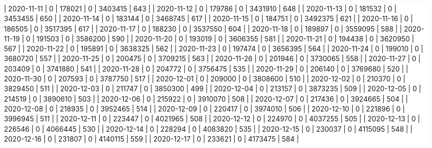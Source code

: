 | 2020-11-11 | 0 | 178021 | 0 | 3403415 | 643 |
| 2020-11-12 | 0 | 179786 | 0 | 3431910 | 648 |
| 2020-11-13 | 0 | 181532 | 0 | 3453455 | 650 |
| 2020-11-14 | 0 | 183144 | 0 | 3468745 | 617 |
| 2020-11-15 | 0 | 184751 | 0 | 3492375 | 621 |
| 2020-11-16 | 0 | 186505 | 0 | 3517395 | 617 |
| 2020-11-17 | 0 | 188230 | 0 | 3537550 | 604 |
| 2020-11-18 | 0 | 189897 | 0 | 3559095 | 588 |
| 2020-11-19 | 0 | 191503 | 0 | 3586200 | 590 |
| 2020-11-20 | 0 | 193019 | 0 | 3606355 | 581 |
| 2020-11-21 | 0 | 194438 | 0 | 3620950 | 567 |
| 2020-11-22 | 0 | 195891 | 0 | 3638325 | 562 |
| 2020-11-23 | 0 | 197474 | 0 | 3656395 | 564 |
| 2020-11-24 | 0 | 199010 | 0 | 3680720 | 557 |
| 2020-11-25 | 0 | 200475 | 0 | 3709215 | 563 |
| 2020-11-26 | 0 | 201946 | 0 | 3730065 | 558 |
| 2020-11-27 | 0 | 203409 | 0 | 3741880 | 541 |
| 2020-11-28 | 0 | 204772 | 0 | 3756475 | 535 |
| 2020-11-29 | 0 | 206140 | 0 | 3769680 | 520 |
| 2020-11-30 | 0 | 207593 | 0 | 3787750 | 517 |
| 2020-12-01 | 0 | 209000 | 0 | 3808600 | 510 |
| 2020-12-02 | 0 | 210370 | 0 | 3829450 | 511 |
| 2020-12-03 | 0 | 211747 | 0 | 3850300 | 499 |
| 2020-12-04 | 0 | 213157 | 0 | 3873235 | 509 |
| 2020-12-05 | 0 | 214519 | 0 | 3890610 | 503 |
| 2020-12-06 | 0 | 215922 | 0 | 3910070 | 508 |
| 2020-12-07 | 0 | 217436 | 0 | 3924665 | 504 |
| 2020-12-08 | 0 | 218935 | 0 | 3952465 | 514 |
| 2020-12-09 | 0 | 220417 | 0 | 3974010 | 506 |
| 2020-12-10 | 0 | 221896 | 0 | 3996945 | 511 |
| 2020-12-11 | 0 | 223447 | 0 | 4021965 | 508 |
| 2020-12-12 | 0 | 224970 | 0 | 4037255 | 505 |
| 2020-12-13 | 0 | 226546 | 0 | 4066445 | 530 |
| 2020-12-14 | 0 | 228294 | 0 | 4083820 | 535 |
| 2020-12-15 | 0 | 230037 | 0 | 4115095 | 548 |
| 2020-12-16 | 0 | 231807 | 0 | 4140115 | 559 |
| 2020-12-17 | 0 | 233621 | 0 | 4173475 | 584 |